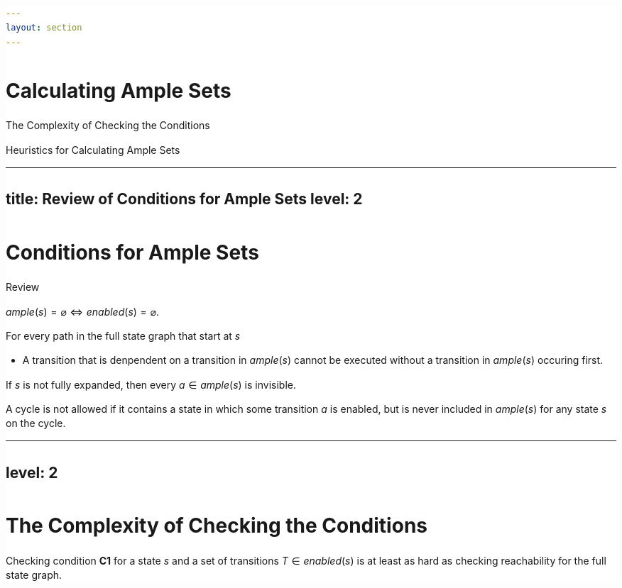 ```yaml
---
layout: section
---
```

# Calculating Ample Sets

The Complexity of Checking the Conditions

Heuristics for Calculating Ample Sets

---
title: Review of Conditions for Ample Sets
level: 2
---

# Conditions for Ample Sets
Review

<Condition title="C0">

$\mathit{ample}(s)=\varnothing\iff\mathit{enabled}(s)=\varnothing$.

</Condition>
<Condition title="C1">

For every path in the full state graph that start at $s$
- A transition that is denpendent on a transition in $\mathit{ample}(s)$ cannot be executed without a transition in $\mathit{ample}(s)$ occuring first.

</Condition>
<Condition title="C2">

If $s$ is not fully expanded, then every $a\in\mathit{ample}(s)$ is invisible.

</Condition>
<Condition title="C3">

A cycle is not allowed if it contains a state in which some transition $a$ is enabled, but is never included in $\mathit{ample}(s)$ for any state $s$ on the cycle.

</Condition>

---
level: 2
---

# The Complexity of Checking the Conditions

<Theorem title="12.4">

Checking condition **C1** for a state $s$ and a set of transitions $T\in\mathit{enabled}(s)$ is at least as hard as checking reachability for the full state graph.
